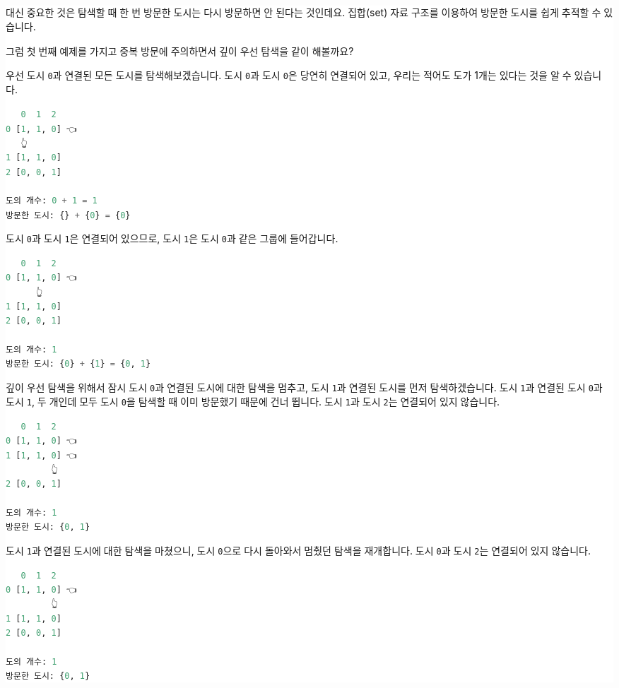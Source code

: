 대신 중요한 것은 탐색할 때 한 번 방문한 도시는 다시 방문하면 안 된다는 것인데요.
집합(set) 자료 구조를 이용하여 방문한 도시를 쉽게 추적할 수 있습니다.

그럼 첫 번째 예제를 가지고 중복 방문에 주의하면서 깊이 우선 탐색을 같이 해볼까요?

우선 도시 `0`과 연결된 모든 도시를 탐색해보겠습니다.
도시 `0`과 도시 `0`은 당연히 연결되어 있고, 우리는 적어도 도가 1개는 있다는 것을 알 수 있습니다.

```py
   0  1  2
0 [1, 1, 0] 👈
   👆
1 [1, 1, 0]
2 [0, 0, 1]

도의 개수: 0 + 1 = 1
방문한 도시: {} + {0} = {0}
```

도시 `0`과 도시 `1`은 연결되어 있으므로, 도시 `1`은 도시 `0`과 같은 그룹에 들어갑니다.

```py
   0  1  2
0 [1, 1, 0] 👈
      👆
1 [1, 1, 0]
2 [0, 0, 1]

도의 개수: 1
방문한 도시: {0} + {1} = {0, 1}
```

깊이 우선 탐색을 위해서 잠시 도시 `0`과 연결된 도시에 대한 탐색을 멈추고, 도시 `1`과 연결된 도시를 먼저 탐색하겠습니다.
도시 `1`과 연결된 도시 `0`과 도시 `1`, 두 개인데 모두 도시 `0`을 탐색할 때 이미 방문했기 때문에 건너 뜁니다.
도시 `1`과 도시 `2`는 연결되어 있지 않습니다.

```py
   0  1  2
0 [1, 1, 0] 👈
1 [1, 1, 0] 👈
         👆
2 [0, 0, 1]

도의 개수: 1
방문한 도시: {0, 1}
```

도시 `1`과 연결된 도시에 대한 탐색을 마쳤으니, 도시 `0`으로 다시 돌아와서 멈췄던 탐색을 재개합니다.
도시 `0`과 도시 `2`는 연결되어 있지 않습니다.

```py
   0  1  2
0 [1, 1, 0] 👈
         👆
1 [1, 1, 0]
2 [0, 0, 1]

도의 개수: 1
방문한 도시: {0, 1}
```
